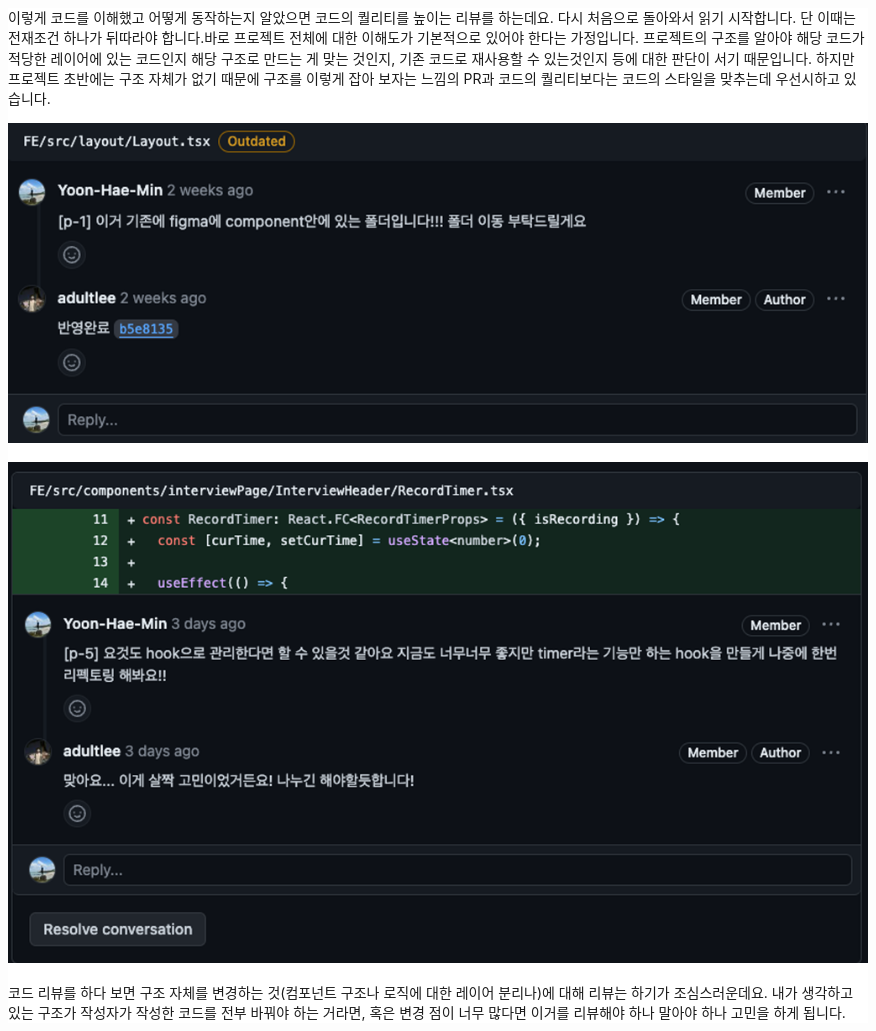 이렇게 코드를 이해했고 어떻게 동작하는지 알았으면 코드의 퀄리티를 높이는 리뷰를 하는데요. 다시 처음으로 돌아와서 읽기 시작합니다. 단 이때는 전재조건 하나가 뒤따라야 합니다.바로 프로젝트 전체에 대한 이해도가 기본적으로 있어야 한다는 가정입니다. 프로젝트의 구조를 알아야 해당 코드가 적당한 레이어에 있는 코드인지 해당 구조로 만드는 게 맞는 것인지, 기존 코드로 재사용할 수 있는것인지 등에 대한 판단이 서기 때문입니다. 하지만 프로젝트 초반에는 구조 자체가 없기 때문에 구조를 이렇게 잡아 보자는 느낌의 PR과 코드의 퀄리티보다는 코드의 스타일을 맞추는데 우선시하고 있습니다.

![코드의 스타일을 맞추는 리뷰](./3.png)

![관심사의 분리가 잘 되었는가?](./4.png)

코드 리뷰를 하다 보면 구조 자체를 변경하는 것(컴포넌트 구조나 로직에 대한 레이어 분리나)에 대해 리뷰는 하기가 조심스러운데요. 내가 생각하고 있는 구조가 작성자가 작성한 코드를 전부 바꿔야 하는 거라면, 혹은 변경 점이 너무 많다면 이거를 리뷰해야 하나 말아야 하나 고민을 하게 됩니다.
